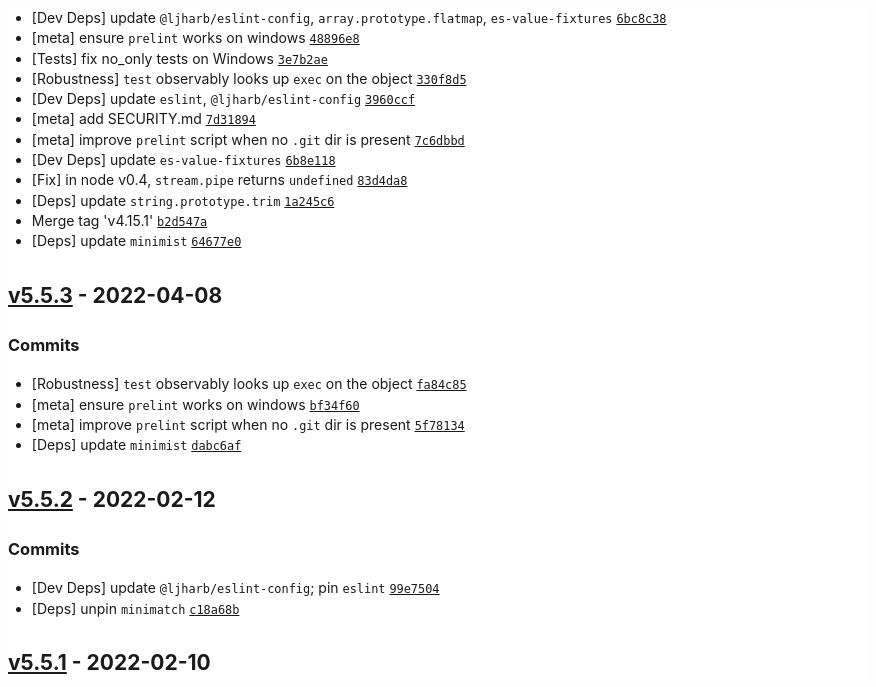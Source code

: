 - [Dev Deps] update `@ljharb/eslint-config`, `array.prototype.flatmap`, `es-value-fixtures` [`6bc8c38`](https://github.com/ljharb/tape/commit/6bc8c381ab9117eb504ac3d46973a27619ea9b52)
- [meta] ensure `prelint` works on windows [`48896e8`](https://github.com/ljharb/tape/commit/48896e87cee94d8d704ff2fb2bf730c1c0a94c71)
- [Tests] fix no_only tests on Windows [`3e7b2ae`](https://github.com/ljharb/tape/commit/3e7b2ae9800964cf8461ab8dc10634d0c1b1218a)
- [Robustness] `test` observably looks up `exec` on the object [`330f8d5`](https://github.com/ljharb/tape/commit/330f8d586f94a8a0092b9b2061953ff9ba918325)
- [Dev Deps] update `eslint`, `@ljharb/eslint-config` [`3960ccf`](https://github.com/ljharb/tape/commit/3960ccf83722a25131522e35de63b89564eac519)
- [meta] add SECURITY.md [`7d31894`](https://github.com/ljharb/tape/commit/7d31894d5ad6b85567573dd875228e8e13bfac20)
- [meta] improve `prelint` script when no `.git` dir is present [`7c6dbbd`](https://github.com/ljharb/tape/commit/7c6dbbdba1769bcb80b103d43c3eaa61e395dc52)
- [Dev Deps] update `es-value-fixtures` [`6b8e118`](https://github.com/ljharb/tape/commit/6b8e118b19ff08d54509f54aab5fad3b25260e2b)
- [Fix] in node v0.4, `stream.pipe` returns `undefined` [`83d4da8`](https://github.com/ljharb/tape/commit/83d4da8ed49acd1c0478a551bc64f05a67c44e99)
- [Deps] update `string.prototype.trim` [`1a245c6`](https://github.com/ljharb/tape/commit/1a245c6b690ab7e2db346c3caf1c34eab8db456c)
- Merge tag 'v4.15.1' [`b2d547a`](https://github.com/ljharb/tape/commit/b2d547a1b06653a5cff22a8113da0f5dd392470b)
- [Deps] update `minimist` [`64677e0`](https://github.com/ljharb/tape/commit/64677e06006e1a1e4e36dc318cc4a36b2152ed95)

## [v5.5.3](https://github.com/ljharb/tape/compare/v5.5.2...v5.5.3) - 2022-04-08

### Commits

- [Robustness] `test` observably looks up `exec` on the object [`fa84c85`](https://github.com/ljharb/tape/commit/fa84c856e5f7c41d438050c5af36141899028850)
- [meta] ensure `prelint` works on windows [`bf34f60`](https://github.com/ljharb/tape/commit/bf34f600cc985c1ac21c42ce162b432751158b1e)
- [meta] improve `prelint` script when no `.git` dir is present [`5f78134`](https://github.com/ljharb/tape/commit/5f781346aa7cd7eb6a14b532304787cbc7287b9c)
- [Deps] update `minimist` [`dabc6af`](https://github.com/ljharb/tape/commit/dabc6af8cd4dd00788725b38f9829fe2a6954b27)

## [v5.5.2](https://github.com/ljharb/tape/compare/v5.5.1...v5.5.2) - 2022-02-12

### Commits

- [Dev Deps] update `@ljharb/eslint-config`; pin `eslint` [`99e7504`](https://github.com/ljharb/tape/commit/99e75043ef73031e0e352f611ed1ae9297743af4)
- [Deps] unpin `minimatch` [`c18a68b`](https://github.com/ljharb/tape/commit/c18a68bacf0f9794b9b3a89312c9d874014b7e22)

## [v5.5.1](https://github.com/ljharb/tape/compare/v5.5.0...v5.5.1) - 2022-02-10
